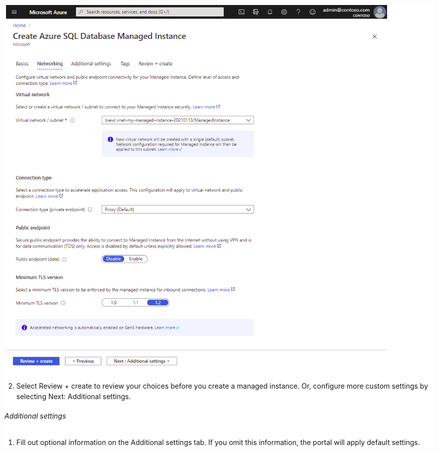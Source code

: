 ![azure](images/azure4.png)

2. Select Review + create to review your choices before you create a managed instance. Or, configure more custom
   settings by selecting Next: Additional settings.

###### Additional settings

1. Fill out optional information on the Additional settings tab. If you omit this information, the portal will apply
   default settings.

